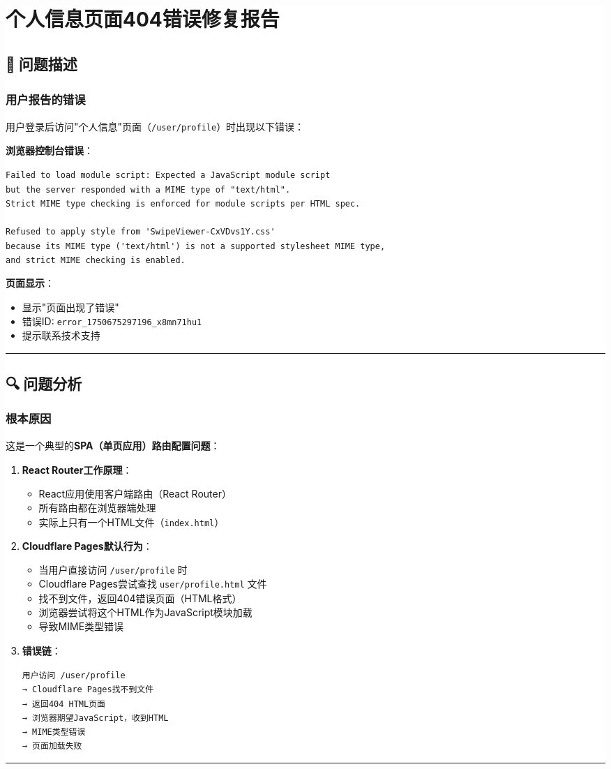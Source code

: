 # 个人信息页面404错误修复报告

## 🐛 问题描述

### 用户报告的错误
用户登录后访问"个人信息"页面（`/user/profile`）时出现以下错误：

**浏览器控制台错误**：
```
Failed to load module script: Expected a JavaScript module script 
but the server responded with a MIME type of "text/html". 
Strict MIME type checking is enforced for module scripts per HTML spec.

Refused to apply style from 'SwipeViewer-CxVDvs1Y.css' 
because its MIME type ('text/html') is not a supported stylesheet MIME type, 
and strict MIME checking is enabled.
```

**页面显示**：
- 显示"页面出现了错误"
- 错误ID: `error_1750675297196_x8mn71hu1`
- 提示联系技术支持

---

## 🔍 问题分析

### 根本原因

这是一个典型的**SPA（单页应用）路由配置问题**：

1. **React Router工作原理**：
   - React应用使用客户端路由（React Router）
   - 所有路由都在浏览器端处理
   - 实际上只有一个HTML文件（`index.html`）

2. **Cloudflare Pages默认行为**：
   - 当用户直接访问 `/user/profile` 时
   - Cloudflare Pages尝试查找 `user/profile.html` 文件
   - 找不到文件，返回404错误页面（HTML格式）
   - 浏览器尝试将这个HTML作为JavaScript模块加载
   - 导致MIME类型错误

3. **错误链**：
   ```
   用户访问 /user/profile
   → Cloudflare Pages找不到文件
   → 返回404 HTML页面
   → 浏览器期望JavaScript，收到HTML
   → MIME类型错误
   → 页面加载失败
   ```

---